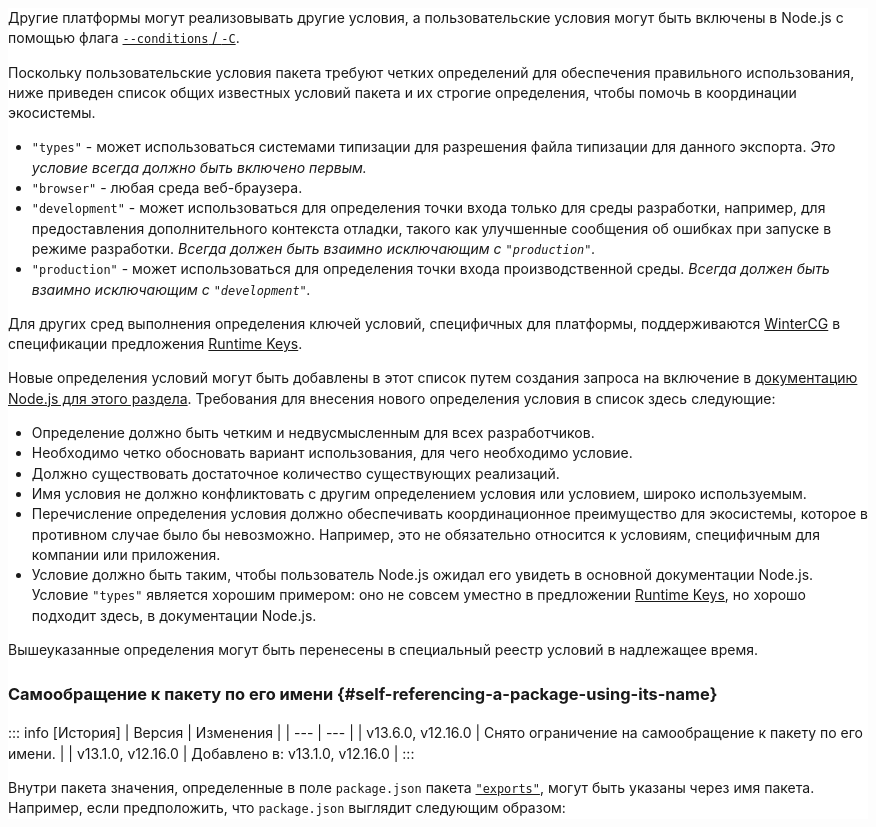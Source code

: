 Другие платформы могут реализовывать другие условия, а пользовательские условия могут быть включены в Node.js с помощью флага [`--conditions` / `-C`](/ru/nodejs/api/packages#resolving-user-conditions).

Поскольку пользовательские условия пакета требуют четких определений для обеспечения правильного использования, ниже приведен список общих известных условий пакета и их строгие определения, чтобы помочь в координации экосистемы.

- `"types"` - может использоваться системами типизации для разрешения файла типизации для данного экспорта. *Это условие всегда должно быть включено первым.*
- `"browser"` - любая среда веб-браузера.
- `"development"` - может использоваться для определения точки входа только для среды разработки, например, для предоставления дополнительного контекста отладки, такого как улучшенные сообщения об ошибках при запуске в режиме разработки. *Всегда должен быть
взаимно исключающим с <code>"production"</code>.*
- `"production"` - может использоваться для определения точки входа производственной среды. *Всегда должен быть взаимно исключающим с <code>"development"</code>.*

Для других сред выполнения определения ключей условий, специфичных для платформы, поддерживаются [WinterCG](https://wintercg.org/) в спецификации предложения [Runtime Keys](https://runtime-keys.proposal.wintercg.org/).

Новые определения условий могут быть добавлены в этот список путем создания запроса на включение в [документацию Node.js для этого раздела](https://github.com/nodejs/node/blob/HEAD/doc/api/packages.md#conditions-definitions). Требования для внесения нового определения условия в список здесь следующие:

- Определение должно быть четким и недвусмысленным для всех разработчиков.
- Необходимо четко обосновать вариант использования, для чего необходимо условие.
- Должно существовать достаточное количество существующих реализаций.
- Имя условия не должно конфликтовать с другим определением условия или условием, широко используемым.
- Перечисление определения условия должно обеспечивать координационное преимущество для экосистемы, которое в противном случае было бы невозможно. Например, это не обязательно относится к условиям, специфичным для компании или приложения.
- Условие должно быть таким, чтобы пользователь Node.js ожидал его увидеть в основной документации Node.js. Условие `"types"` является хорошим примером: оно не совсем уместно в предложении [Runtime Keys](https://runtime-keys.proposal.wintercg.org/), но хорошо подходит здесь, в документации Node.js.

Вышеуказанные определения могут быть перенесены в специальный реестр условий в надлежащее время.


### Самообращение к пакету по его имени {#self-referencing-a-package-using-its-name}

::: info [История]
| Версия | Изменения |
| --- | --- |
| v13.6.0, v12.16.0 | Снято ограничение на самообращение к пакету по его имени. |
| v13.1.0, v12.16.0 | Добавлено в: v13.1.0, v12.16.0 |
:::

Внутри пакета значения, определенные в поле `package.json` пакета [`"exports"`](/ru/nodejs/api/packages#exports), могут быть указаны через имя пакета. Например, если предположить, что `package.json` выглядит следующим образом:
